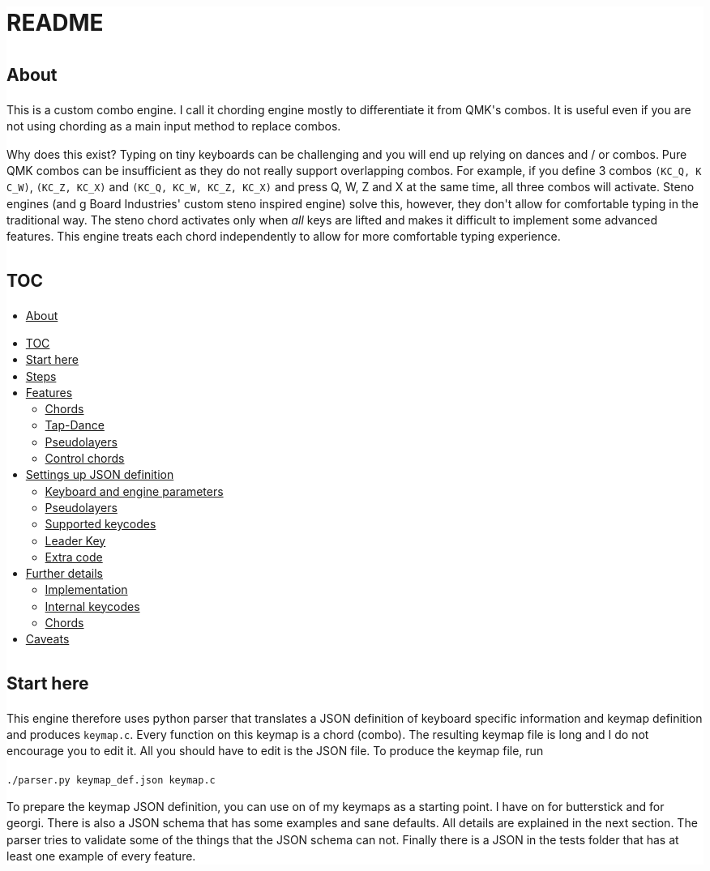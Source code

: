 # README

## About

This is a custom combo engine. I call it chording engine mostly to differentiate it from QMK's combos. It is useful even if you are not using chording as a main input method to replace combos.

Why does this exist? Typing on tiny keyboards can be challenging and you will end up relying on dances and / or combos. Pure QMK combos can be insufficient as they do not really support overlapping combos. For example, if you define 3 combos `(KC_Q, KC_W)`, `(KC_Z, KC_X)` and `(KC_Q, KC_W, KC_Z, KC_X)` and press Q, W, Z and X at the same time, all three combos will activate. Steno engines (and g Board Industries' custom steno inspired engine) solve this, however, they don't allow for comfortable typing in the traditional way. The steno chord activates only when *all* keys are lifted and makes it difficult to implement some advanced features. This engine treats each chord independently to allow for more comfortable typing experience.

## TOC

* [About](#about)
- [TOC](#toc)
- [Start here](#start-here)
- [Steps](#steps)
- [Features](#features)
  + [Chords](#chords)
  + [Tap-Dance](#tap-dance)
  + [Pseudolayers](#pseudolayers)
  + [Control chords](#control-chords)
- [Settings up JSON definition](#settings-up-json-definition)
  + [Keyboard and engine parameters](#keyboard-and-engine-parameters)
  + [Pseudolayers](#pseudolayers-1)
  + [Supported keycodes](#supported-keycodes)
  + [Leader Key](#leader-key)
  + [Extra code](#extra-code)
- [Further details](#further-details)
  + [Implementation](#implementation)
  + [Internal keycodes](#internal-keycodes)
  + [Chords](#chords-1)
- [Caveats](#caveats)

## Start here

This engine therefore uses python parser that translates a JSON definition of keyboard specific information and keymap definition and produces `keymap.c`. Every function on this keymap is a chord (combo). The resulting keymap file is long and I do not encourage you to edit it. All you should have to edit is the JSON file. To produce the keymap file, run

```sh
./parser.py keymap_def.json keymap.c
```

To prepare the keymap JSON definition, you can use on of my keymaps as a starting point. I have on for butterstick and for georgi. There is also a JSON schema that has some examples and sane defaults. All details are explained in the next section. The parser tries to validate some of the things that the JSON schema can not. Finally there is a JSON in the tests folder that has at least one example of every feature.
